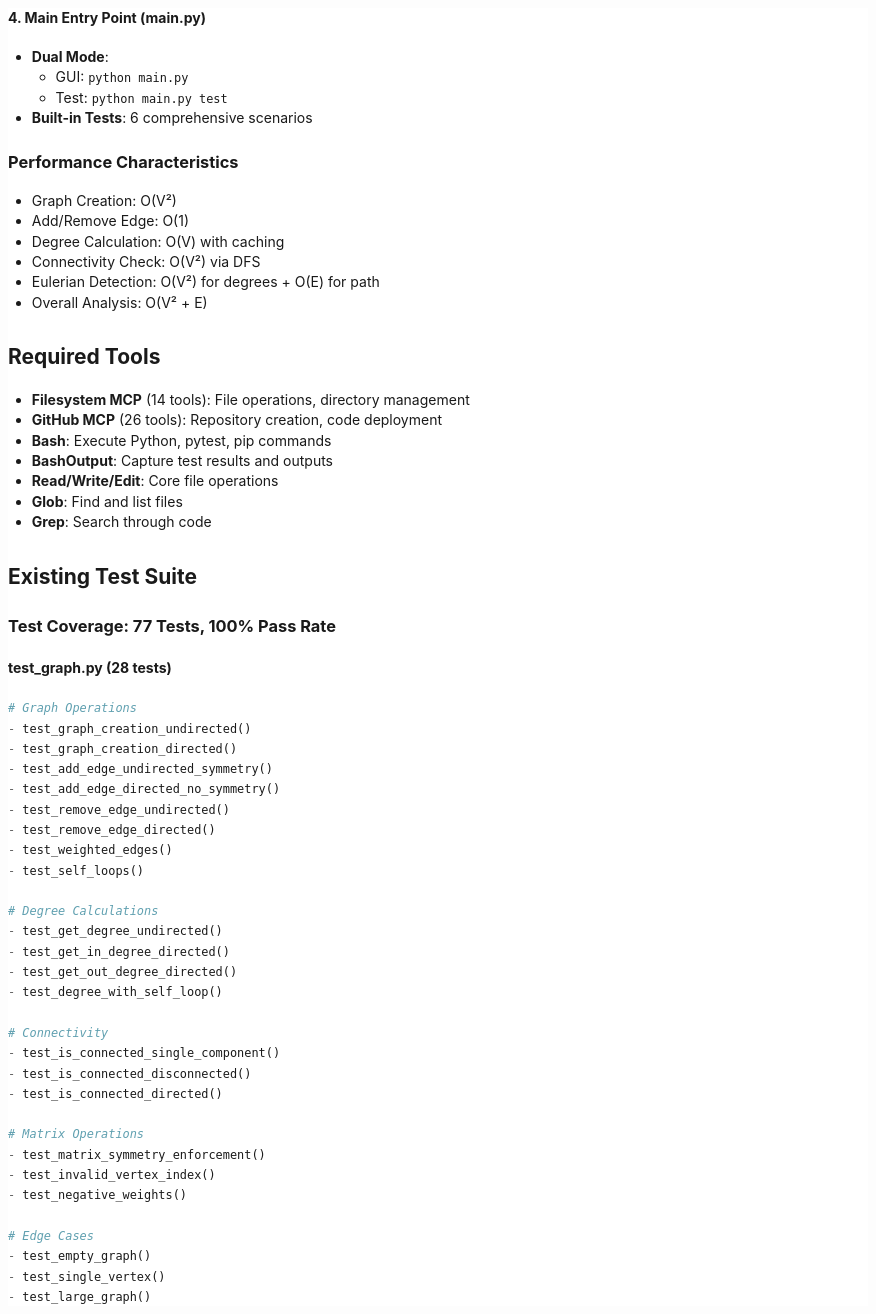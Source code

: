 #### 4. Main Entry Point (main.py)
- **Dual Mode**:
  - GUI: `python main.py`
  - Test: `python main.py test`
- **Built-in Tests**: 6 comprehensive scenarios

### Performance Characteristics
- Graph Creation: O(V²)
- Add/Remove Edge: O(1)
- Degree Calculation: O(V) with caching
- Connectivity Check: O(V²) via DFS
- Eulerian Detection: O(V²) for degrees + O(E) for path
- Overall Analysis: O(V² + E)

## Required Tools
- **Filesystem MCP** (14 tools): File operations, directory management
- **GitHub MCP** (26 tools): Repository creation, code deployment
- **Bash**: Execute Python, pytest, pip commands
- **BashOutput**: Capture test results and outputs
- **Read/Write/Edit**: Core file operations
- **Glob**: Find and list files
- **Grep**: Search through code

## Existing Test Suite

### Test Coverage: 77 Tests, 100% Pass Rate

#### test_graph.py (28 tests)
```python
# Graph Operations
- test_graph_creation_undirected()
- test_graph_creation_directed()
- test_add_edge_undirected_symmetry()
- test_add_edge_directed_no_symmetry()
- test_remove_edge_undirected()
- test_remove_edge_directed()
- test_weighted_edges()
- test_self_loops()

# Degree Calculations
- test_get_degree_undirected()
- test_get_in_degree_directed()
- test_get_out_degree_directed()
- test_degree_with_self_loop()

# Connectivity
- test_is_connected_single_component()
- test_is_connected_disconnected()
- test_is_connected_directed()

# Matrix Operations
- test_matrix_symmetry_enforcement()
- test_invalid_vertex_index()
- test_negative_weights()

# Edge Cases
- test_empty_graph()
- test_single_vertex()
- test_large_graph()
```
